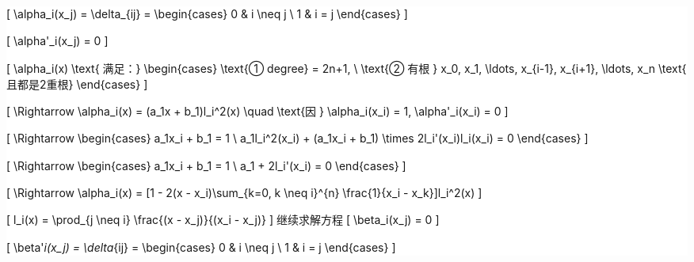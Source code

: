 \[
\alpha_i(x_j) = \delta_{ij} = 
\begin{cases} 
0 & i \neq j \\
1 & i = j 
\end{cases}
\]

\[
\alpha'_i(x_j) = 0
\]

\[
\alpha_i(x) \text{ 满足：}
\begin{cases} 
\text{① degree} = 2n+1, \\
\text{② 有根 } x_0, x_1, \ldots, x_{i-1}, x_{i+1}, \ldots, x_n \text{ 且都是2重根}
\end{cases}
\]

\[
\Rightarrow \alpha_i(x) = (a_1x + b_1)l_i^2(x) \quad \text{因 } \alpha_i(x_i) = 1, \alpha'_i(x_i) = 0
\]

\[
\Rightarrow 
\begin{cases} 
a_1x_i + b_1 = 1 \\
a_1l_i^2(x_i) + (a_1x_i + b_1) \times 2l_i'(x_i)l_i(x_i) = 0
\end{cases}
\]

\[
\Rightarrow 
\begin{cases} 
a_1x_i + b_1 = 1 \\
a_1 + 2l_i'(x_i) = 0
\end{cases}
\]

\[
\Rightarrow \alpha_i(x) = [1 - 2(x - x_i)\sum_{k=0, k \neq i}^{n} \frac{1}{x_i - x_k}]l_i^2(x)
\]

\[
l_i(x) = \prod_{j \neq i} \frac{(x - x_j)}{(x_i - x_j)}
\]
继续求解方程
\[
\beta_i(x_j) = 0
\]

\[
\beta'_i(x_j) = \delta_{ij} = 
\begin{cases} 
0 & i \neq j \\
1 & i = j 
\end{cases}
\]
